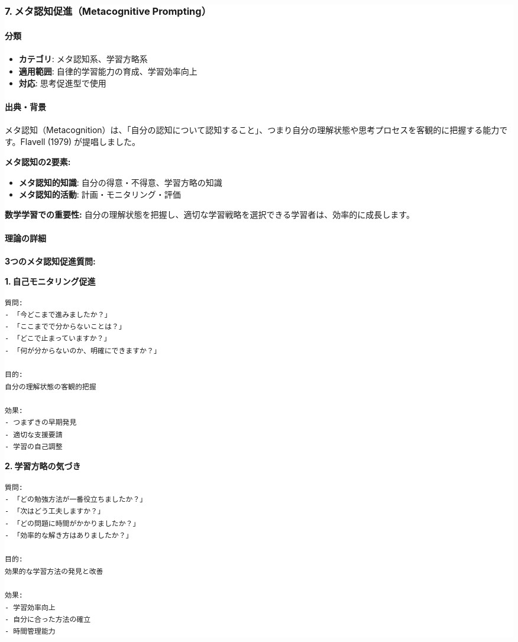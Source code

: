 
### 7. メタ認知促進（Metacognitive Prompting）

#### 分類
- **カテゴリ**: メタ認知系、学習方略系
- **適用範囲**: 自律的学習能力の育成、学習効率向上
- **対応**: 思考促進型で使用

#### 出典・背景

メタ認知（Metacognition）は、「自分の認知について認知すること」、つまり自分の理解状態や思考プロセスを客観的に把握する能力です。Flavell (1979) が提唱しました。

**メタ認知の2要素:**
- **メタ認知的知識**: 自分の得意・不得意、学習方略の知識
- **メタ認知的活動**: 計画・モニタリング・評価

**数学学習での重要性:**
自分の理解状態を把握し、適切な学習戦略を選択できる学習者は、効率的に成長します。

#### 理論の詳細

**3つのメタ認知促進質問:**

**1. 自己モニタリング促進**
```
質問:
- 「今どこまで進みましたか？」
- 「ここまでで分からないことは？」
- 「どこで止まっていますか？」
- 「何が分からないのか、明確にできますか？」

目的:
自分の理解状態の客観的把握

効果:
- つまずきの早期発見
- 適切な支援要請
- 学習の自己調整
```

**2. 学習方略の気づき**
```
質問:
- 「どの勉強方法が一番役立ちましたか？」
- 「次はどう工夫しますか？」
- 「どの問題に時間がかかりましたか？」
- 「効率的な解き方はありましたか？」

目的:
効果的な学習方法の発見と改善

効果:
- 学習効率向上
- 自分に合った方法の確立
- 時間管理能力
```

